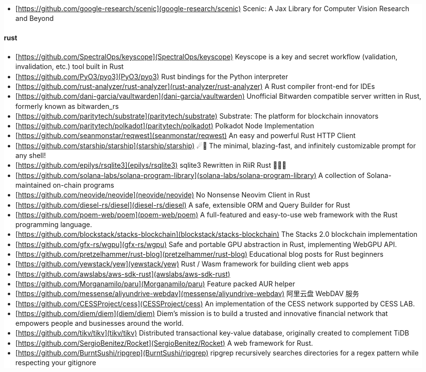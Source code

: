 * [https://github.com/google-research/scenic](google-research/scenic) Scenic: A Jax Library for Computer Vision Research and Beyond

#### rust
* [https://github.com/SpectralOps/keyscope](SpectralOps/keyscope) Keyscope is a key and secret workflow (validation, invalidation, etc.) tool built in Rust
* [https://github.com/PyO3/pyo3](PyO3/pyo3) Rust bindings for the Python interpreter
* [https://github.com/rust-analyzer/rust-analyzer](rust-analyzer/rust-analyzer) A Rust compiler front-end for IDEs
* [https://github.com/dani-garcia/vaultwarden](dani-garcia/vaultwarden) Unofficial Bitwarden compatible server written in Rust, formerly known as bitwarden_rs
* [https://github.com/paritytech/substrate](paritytech/substrate) Substrate: The platform for blockchain innovators
* [https://github.com/paritytech/polkadot](paritytech/polkadot) Polkadot Node Implementation
* [https://github.com/seanmonstar/reqwest](seanmonstar/reqwest) An easy and powerful Rust HTTP Client
* [https://github.com/starship/starship](starship/starship) ☄🌌️ The minimal, blazing-fast, and infinitely customizable prompt for any shell!
* [https://github.com/epilys/rsqlite3](epilys/rsqlite3) sqlite3 Rewritten in RiiR Rust 🦀🦀🦀
* [https://github.com/solana-labs/solana-program-library](solana-labs/solana-program-library) A collection of Solana-maintained on-chain programs
* [https://github.com/neovide/neovide](neovide/neovide) No Nonsense Neovim Client in Rust
* [https://github.com/diesel-rs/diesel](diesel-rs/diesel) A safe, extensible ORM and Query Builder for Rust
* [https://github.com/poem-web/poem](poem-web/poem) A full-featured and easy-to-use web framework with the Rust programming language.
* [https://github.com/blockstack/stacks-blockchain](blockstack/stacks-blockchain) The Stacks 2.0 blockchain implementation
* [https://github.com/gfx-rs/wgpu](gfx-rs/wgpu) Safe and portable GPU abstraction in Rust, implementing WebGPU API.
* [https://github.com/pretzelhammer/rust-blog](pretzelhammer/rust-blog) Educational blog posts for Rust beginners
* [https://github.com/yewstack/yew](yewstack/yew) Rust / Wasm framework for building client web apps
* [https://github.com/awslabs/aws-sdk-rust](awslabs/aws-sdk-rust)
* [https://github.com/Morganamilo/paru](Morganamilo/paru) Feature packed AUR helper
* [https://github.com/messense/aliyundrive-webdav](messense/aliyundrive-webdav) 阿里云盘 WebDAV 服务
* [https://github.com/CESSProject/cess](CESSProject/cess) An implementation of the CESS network supported by CESS LAB.
* [https://github.com/diem/diem](diem/diem) Diem’s mission is to build a trusted and innovative financial network that empowers people and businesses around the world.
* [https://github.com/tikv/tikv](tikv/tikv) Distributed transactional key-value database, originally created to complement TiDB
* [https://github.com/SergioBenitez/Rocket](SergioBenitez/Rocket) A web framework for Rust.
* [https://github.com/BurntSushi/ripgrep](BurntSushi/ripgrep) ripgrep recursively searches directories for a regex pattern while respecting your gitignore
